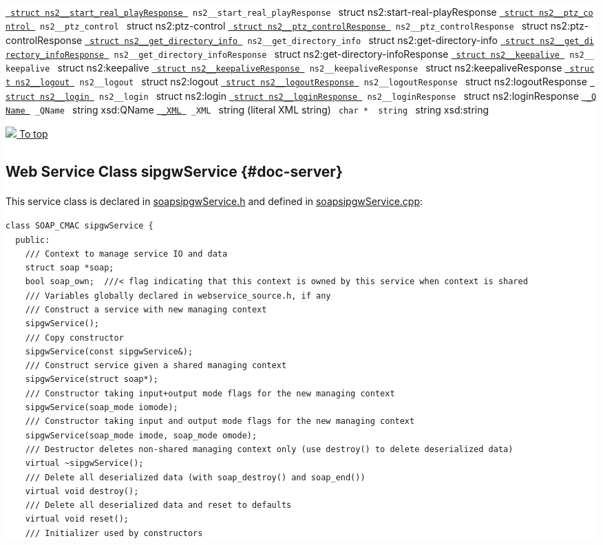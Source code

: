 <tr><td><code><a href="#ns2__start_real_playResponse"> struct ns2__start_real_playResponse </a></code></td><td><code> ns2__start_real_playResponse </code></td><td> struct </td><td> ns2:start-real-playResponse </td></tr>
<tr><td><code><a href="#ns2__ptz_control"> struct ns2__ptz_control </a></code></td><td><code> ns2__ptz_control </code></td><td> struct </td><td> ns2:ptz-control </td></tr>
<tr><td><code><a href="#ns2__ptz_controlResponse"> struct ns2__ptz_controlResponse </a></code></td><td><code> ns2__ptz_controlResponse </code></td><td> struct </td><td> ns2:ptz-controlResponse </td></tr>
<tr><td><code><a href="#ns2__get_directory_info"> struct ns2__get_directory_info </a></code></td><td><code> ns2__get_directory_info </code></td><td> struct </td><td> ns2:get-directory-info </td></tr>
<tr><td><code><a href="#ns2__get_directory_infoResponse"> struct ns2__get_directory_infoResponse </a></code></td><td><code> ns2__get_directory_infoResponse </code></td><td> struct </td><td> ns2:get-directory-infoResponse </td></tr>
<tr><td><code><a href="#ns2__keepalive"> struct ns2__keepalive </a></code></td><td><code> ns2__keepalive </code></td><td> struct </td><td> ns2:keepalive </td></tr>
<tr><td><code><a href="#ns2__keepaliveResponse"> struct ns2__keepaliveResponse </a></code></td><td><code> ns2__keepaliveResponse </code></td><td> struct </td><td> ns2:keepaliveResponse </td></tr>
<tr><td><code><a href="#ns2__logout"> struct ns2__logout </a></code></td><td><code> ns2__logout </code></td><td> struct </td><td> ns2:logout </td></tr>
<tr><td><code><a href="#ns2__logoutResponse"> struct ns2__logoutResponse </a></code></td><td><code> ns2__logoutResponse </code></td><td> struct </td><td> ns2:logoutResponse </td></tr>
<tr><td><code><a href="#ns2__login"> struct ns2__login </a></code></td><td><code> ns2__login </code></td><td> struct </td><td> ns2:login </td></tr>
<tr><td><code><a href="#ns2__loginResponse"> struct ns2__loginResponse </a></code></td><td><code> ns2__loginResponse </code></td><td> struct </td><td> ns2:loginResponse </td></tr>
<tr><td><code><a href="#_QName"> _QName </a></code></td><td><code> _QName </code></td><td> string </td><td> xsd:QName </td></tr>
<tr><td><code><a href="#_XML"> _XML </a></code></td><td><code> _XML </code></td><td> string </td><td> (literal XML string) </td></tr>
<tr><td><code> char * </code></td><td><code> string </code></td><td> string </td><td> xsd:string </td></tr>
</table>

[![][1] To top](#)


## Web Service Class sipgwService {#doc-server}

This service class is declared in [soapsipgwService.h](soapsipgwService.h) and defined in [soapsipgwService.cpp](soapsipgwService.cpp):

    class SOAP_CMAC sipgwService {
      public:
        /// Context to manage service IO and data
        struct soap *soap;
        bool soap_own;  ///< flag indicating that this context is owned by this service when context is shared
        /// Variables globally declared in webservice_source.h, if any
        /// Construct a service with new managing context
        sipgwService();
        /// Copy constructor
        sipgwService(const sipgwService&);
        /// Construct service given a shared managing context
        sipgwService(struct soap*);
        /// Constructor taking input+output mode flags for the new managing context
        sipgwService(soap_mode iomode);
        /// Constructor taking input and output mode flags for the new managing context
        sipgwService(soap_mode imode, soap_mode omode);
        /// Destructor deletes non-shared managing context only (use destroy() to delete deserialized data)
        virtual ~sipgwService();
        /// Delete all deserialized data (with soap_destroy() and soap_end())
        virtual void destroy();
        /// Delete all deserialized data and reset to defaults
        virtual void reset();
        /// Initializer used by constructors

  [1]: https://www.genivia.com/images/go-up.png